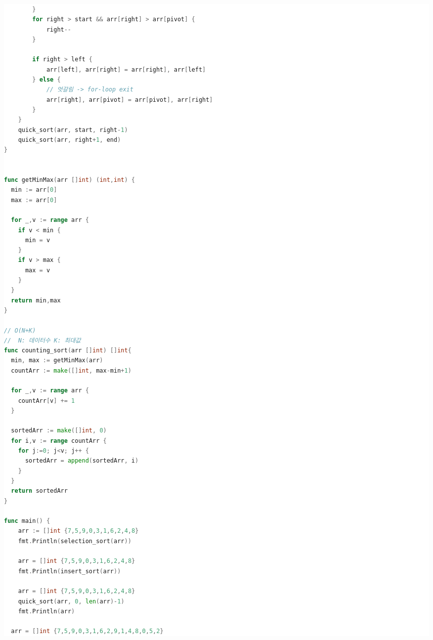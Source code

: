 ```go
		}
		for right > start && arr[right] > arr[pivot] {
			right--
		}

		if right > left {
			arr[left], arr[right] = arr[right], arr[left]
		} else {
			// 엇갈림 -> for-loop exit
			arr[right], arr[pivot] = arr[pivot], arr[right]
		}
	}
	quick_sort(arr, start, right-1)
	quick_sort(arr, right+1, end)
}


func getMinMax(arr []int) (int,int) {
  min := arr[0]
  max := arr[0]

  for _,v := range arr {
    if v < min {
      min = v
    }
    if v > max {
      max = v
    }
  }
  return min,max
}

// O(N+K)
//  N: 데이터수 K: 최대값
func counting_sort(arr []int) []int{
  min, max := getMinMax(arr)
  countArr := make([]int, max-min+1)

  for _,v := range arr {
    countArr[v] += 1
  }

  sortedArr := make([]int, 0)
  for i,v := range countArr {
    for j:=0; j<v; j++ {
      sortedArr = append(sortedArr, i)
    }
  }
  return sortedArr
}

func main() {
	arr := []int {7,5,9,0,3,1,6,2,4,8}
	fmt.Println(selection_sort(arr))

	arr = []int {7,5,9,0,3,1,6,2,4,8}
	fmt.Println(insert_sort(arr))

	arr = []int {7,5,9,0,3,1,6,2,4,8}
	quick_sort(arr, 0, len(arr)-1)
	fmt.Println(arr)

  arr = []int {7,5,9,0,3,1,6,2,9,1,4,8,0,5,2}
```
